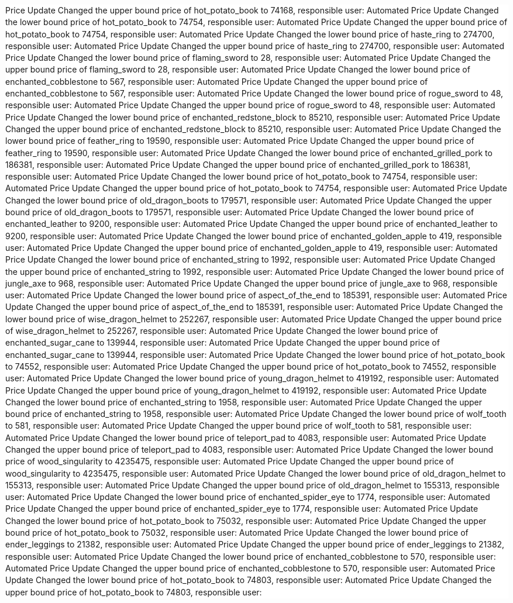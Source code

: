 Price Update Changed the upper bound price of hot_potato_book to 74168, responsible user: Automated Price Update Changed the lower bound price of hot_potato_book to 74754, responsible user: Automated Price Update Changed the upper bound price of hot_potato_book to 74754, responsible user: Automated Price Update Changed the lower bound price of haste_ring to 274700, responsible user: Automated Price Update Changed the upper bound price of haste_ring to 274700, responsible user: Automated Price Update Changed the lower bound price of flaming_sword to 28, responsible user: Automated Price Update Changed the upper bound price of flaming_sword to 28, responsible user: Automated Price Update Changed the lower bound price of enchanted_cobblestone to 567, responsible user: Automated Price Update Changed the upper bound price of enchanted_cobblestone to 567, responsible user: Automated Price Update Changed the lower bound price of rogue_sword to 48, responsible user: Automated Price Update Changed the upper bound price of rogue_sword to 48, responsible user: Automated Price Update Changed the lower bound price of enchanted_redstone_block to 85210, responsible user: Automated Price Update Changed the upper bound price of enchanted_redstone_block to 85210, responsible user: Automated Price Update Changed the lower bound price of feather_ring to 19590, responsible user: Automated Price Update Changed the upper bound price of feather_ring to 19590, responsible user: Automated Price Update Changed the lower bound price of enchanted_grilled_pork to 186381, responsible user: Automated Price Update Changed the upper bound price of enchanted_grilled_pork to 186381, responsible user: Automated Price Update Changed the lower bound price of hot_potato_book to 74754, responsible user: Automated Price Update Changed the upper bound price of hot_potato_book to 74754, responsible user: Automated Price Update Changed the lower bound price of old_dragon_boots to 179571, responsible user: Automated Price Update Changed the upper bound price of old_dragon_boots to 179571, responsible user: Automated Price Update Changed the lower bound price of enchanted_leather to 9200, responsible user: Automated Price Update Changed the upper bound price of enchanted_leather to 9200, responsible user: Automated Price Update Changed the lower bound price of enchanted_golden_apple to 419, responsible user: Automated Price Update Changed the upper bound price of enchanted_golden_apple to 419, responsible user: Automated Price Update Changed the lower bound price of enchanted_string to 1992, responsible user: Automated Price Update Changed the upper bound price of enchanted_string to 1992, responsible user: Automated Price Update Changed the lower bound price of jungle_axe to 968, responsible user: Automated Price Update Changed the upper bound price of jungle_axe to 968, responsible user: Automated Price Update Changed the lower bound price of aspect_of_the_end to 185391, responsible user: Automated Price Update Changed the upper bound price of aspect_of_the_end to 185391, responsible user: Automated Price Update Changed the lower bound price of wise_dragon_helmet to 252267, responsible user: Automated Price Update Changed the upper bound price of wise_dragon_helmet to 252267, responsible user: Automated Price Update Changed the lower bound price of enchanted_sugar_cane to 139944, responsible user: Automated Price Update Changed the upper bound price of enchanted_sugar_cane to 139944, responsible user: Automated Price Update Changed the lower bound price of hot_potato_book to 74552, responsible user: Automated Price Update Changed the upper bound price of hot_potato_book to 74552, responsible user: Automated Price Update Changed the lower bound price of young_dragon_helmet to 419192, responsible user: Automated Price Update Changed the upper bound price of young_dragon_helmet to 419192, responsible user: Automated Price Update Changed the lower bound price of enchanted_string to 1958, responsible user: Automated Price Update Changed the upper bound price of enchanted_string to 1958, responsible user: Automated Price Update Changed the lower bound price of wolf_tooth to 581, responsible user: Automated Price Update Changed the upper bound price of wolf_tooth to 581, responsible user: Automated Price Update Changed the lower bound price of teleport_pad to 4083, responsible user: Automated Price Update Changed the upper bound price of teleport_pad to 4083, responsible user: Automated Price Update Changed the lower bound price of wood_singularity to 4235475, responsible user: Automated Price Update Changed the upper bound price of wood_singularity to 4235475, responsible user: Automated Price Update Changed the lower bound price of old_dragon_helmet to 155313, responsible user: Automated Price Update Changed the upper bound price of old_dragon_helmet to 155313, responsible user: Automated Price Update Changed the lower bound price of enchanted_spider_eye to 1774, responsible user: Automated Price Update Changed the upper bound price of enchanted_spider_eye to 1774, responsible user: Automated Price Update Changed the lower bound price of hot_potato_book to 75032, responsible user: Automated Price Update Changed the upper bound price of hot_potato_book to 75032, responsible user: Automated Price Update Changed the lower bound price of ender_leggings to 21382, responsible user: Automated Price Update Changed the upper bound price of ender_leggings to 21382, responsible user: Automated Price Update Changed the lower bound price of enchanted_cobblestone to 570, responsible user: Automated Price Update Changed the upper bound price of enchanted_cobblestone to 570, responsible user: Automated Price Update Changed the lower bound price of hot_potato_book to 74803, responsible user: Automated Price Update Changed the upper bound price of hot_potato_book to 74803, responsible user: